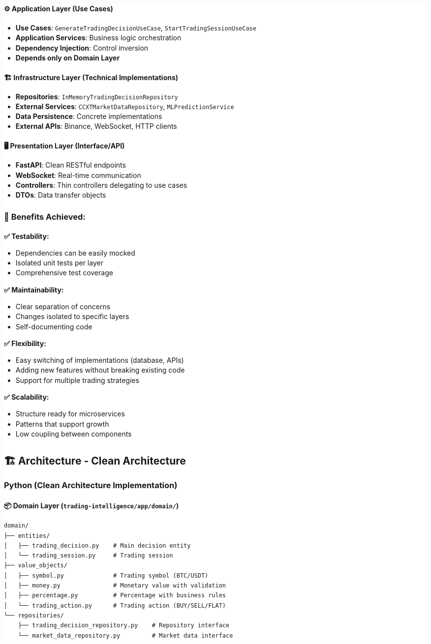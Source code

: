 #### **⚙️ Application Layer** (Use Cases)
- **Use Cases**: `GenerateTradingDecisionUseCase`, `StartTradingSessionUseCase`
- **Application Services**: Business logic orchestration
- **Dependency Injection**: Control inversion
- **Depends only on Domain Layer**

#### **🏗️ Infrastructure Layer** (Technical Implementations)
- **Repositories**: `InMemoryTradingDecisionRepository`
- **External Services**: `CCXTMarketDataRepository`, `MLPredictionService`
- **Data Persistence**: Concrete implementations
- **External APIs**: Binance, WebSocket, HTTP clients

#### **🖥️ Presentation Layer** (Interface/API)
- **FastAPI**: Clean RESTful endpoints
- **WebSocket**: Real-time communication
- **Controllers**: Thin controllers delegating to use cases
- **DTOs**: Data transfer objects

### 🎯 **Benefits Achieved:**

**✅ Testability:**
- Dependencies can be easily mocked
- Isolated unit tests per layer
- Comprehensive test coverage

**✅ Maintainability:**
- Clear separation of concerns
- Changes isolated to specific layers
- Self-documenting code

**✅ Flexibility:**
- Easy switching of implementations (database, APIs)
- Adding new features without breaking existing code
- Support for multiple trading strategies

**✅ Scalability:**
- Structure ready for microservices
- Patterns that support growth
- Low coupling between components

## 🏗️ Architecture - Clean Architecture

### **Python** (Clean Architecture Implementation)

#### **📦 Domain Layer** (`trading-intelligence/app/domain/`)
```
domain/
├── entities/
│   ├── trading_decision.py    # Main decision entity
│   └── trading_session.py     # Trading session
├── value_objects/
│   ├── symbol.py              # Trading symbol (BTC/USDT)
│   ├── money.py               # Monetary value with validation
│   ├── percentage.py          # Percentage with business rules
│   └── trading_action.py      # Trading action (BUY/SELL/FLAT)
└── repositories/
    ├── trading_decision_repository.py    # Repository interface
    └── market_data_repository.py         # Market data interface
```
